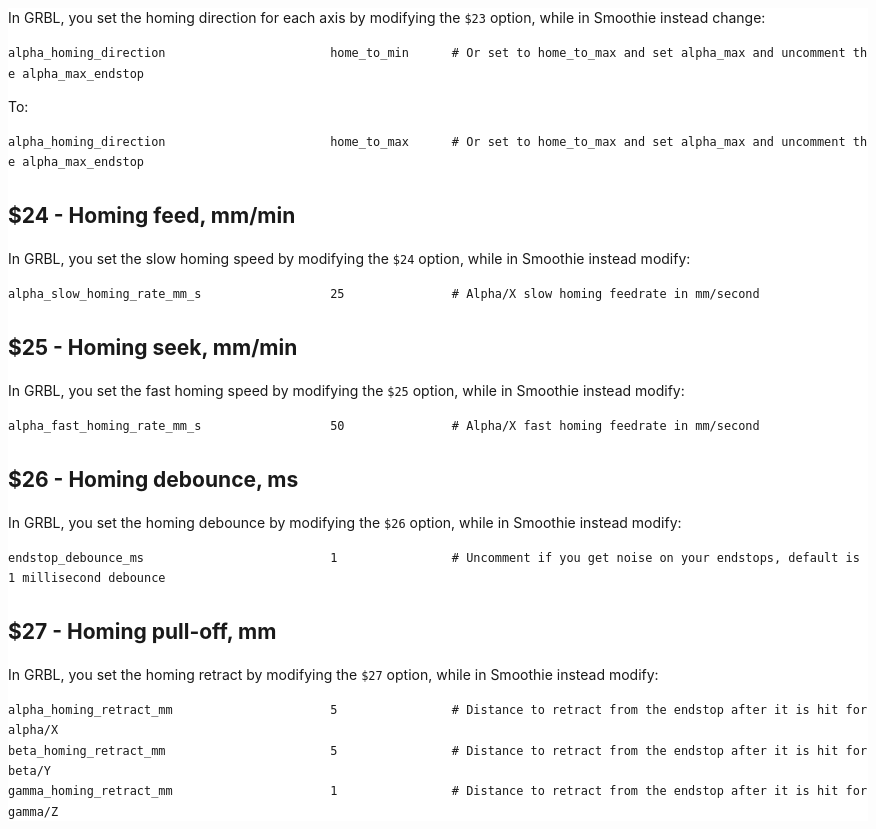 In GRBL, you set the homing direction for each axis by modifying the `$23` option, while in Smoothie instead change:

```markdown
alpha_homing_direction                       home_to_min      # Or set to home_to_max and set alpha_max and uncomment the alpha_max_endstop
```

To:

```markdown
alpha_homing_direction                       home_to_max      # Or set to home_to_max and set alpha_max and uncomment the alpha_max_endstop
```

## $24 - Homing feed, mm/min

In GRBL, you set the slow homing speed by modifying the `$24` option, while in Smoothie instead modify:

```markdown
alpha_slow_homing_rate_mm_s                  25               # Alpha/X slow homing feedrate in mm/second
```

## $25 - Homing seek, mm/min

In GRBL, you set the fast homing speed by modifying the `$25` option, while in Smoothie instead modify:

```markdown
alpha_fast_homing_rate_mm_s                  50               # Alpha/X fast homing feedrate in mm/second
```

## $26 - Homing debounce, ms

In GRBL, you set the homing debounce by modifying the `$26` option, while in Smoothie instead modify:

```markdown
endstop_debounce_ms                          1                # Uncomment if you get noise on your endstops, default is 1 millisecond debounce
```

## $27 - Homing pull-off, mm

In GRBL, you set the homing retract by modifying the `$27` option, while in Smoothie instead modify:

```markdown
alpha_homing_retract_mm                      5                # Distance to retract from the endstop after it is hit for alpha/X
beta_homing_retract_mm                       5                # Distance to retract from the endstop after it is hit for beta/Y
gamma_homing_retract_mm                      1                # Distance to retract from the endstop after it is hit for gamma/Z
```
